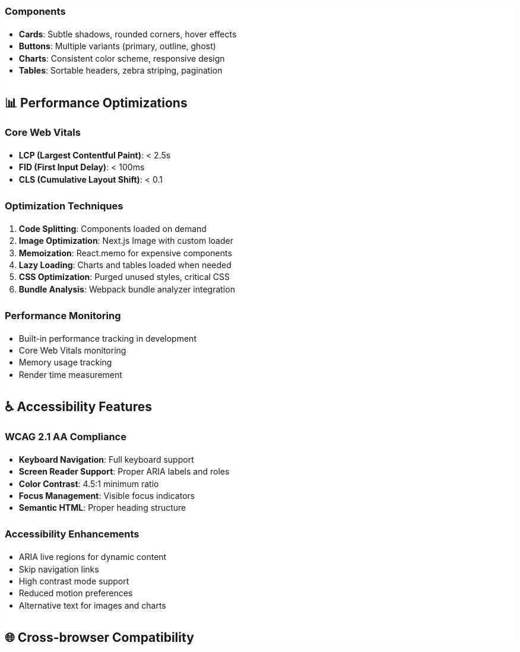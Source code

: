 ### Components

- **Cards**: Subtle shadows, rounded corners, hover effects
- **Buttons**: Multiple variants (primary, outline, ghost)
- **Charts**: Consistent color scheme, responsive design
- **Tables**: Sortable headers, zebra striping, pagination

## 📊 Performance Optimizations

### Core Web Vitals

- **LCP (Largest Contentful Paint)**: < 2.5s
- **FID (First Input Delay)**: < 100ms
- **CLS (Cumulative Layout Shift)**: < 0.1

### Optimization Techniques

1. **Code Splitting**: Components loaded on demand
2. **Image Optimization**: Next.js Image with custom loader
3. **Memoization**: React.memo for expensive components
4. **Lazy Loading**: Charts and tables loaded when needed
5. **CSS Optimization**: Purged unused styles, critical CSS
6. **Bundle Analysis**: Webpack bundle analyzer integration

### Performance Monitoring

- Built-in performance tracking in development
- Core Web Vitals monitoring
- Memory usage tracking
- Render time measurement

## ♿ Accessibility Features

### WCAG 2.1 AA Compliance

- **Keyboard Navigation**: Full keyboard support
- **Screen Reader Support**: Proper ARIA labels and roles
- **Color Contrast**: 4.5:1 minimum ratio
- **Focus Management**: Visible focus indicators
- **Semantic HTML**: Proper heading structure

### Accessibility Enhancements

- ARIA live regions for dynamic content
- Skip navigation links
- High contrast mode support
- Reduced motion preferences
- Alternative text for images and charts

## 🌐 Cross-browser Compatibility
